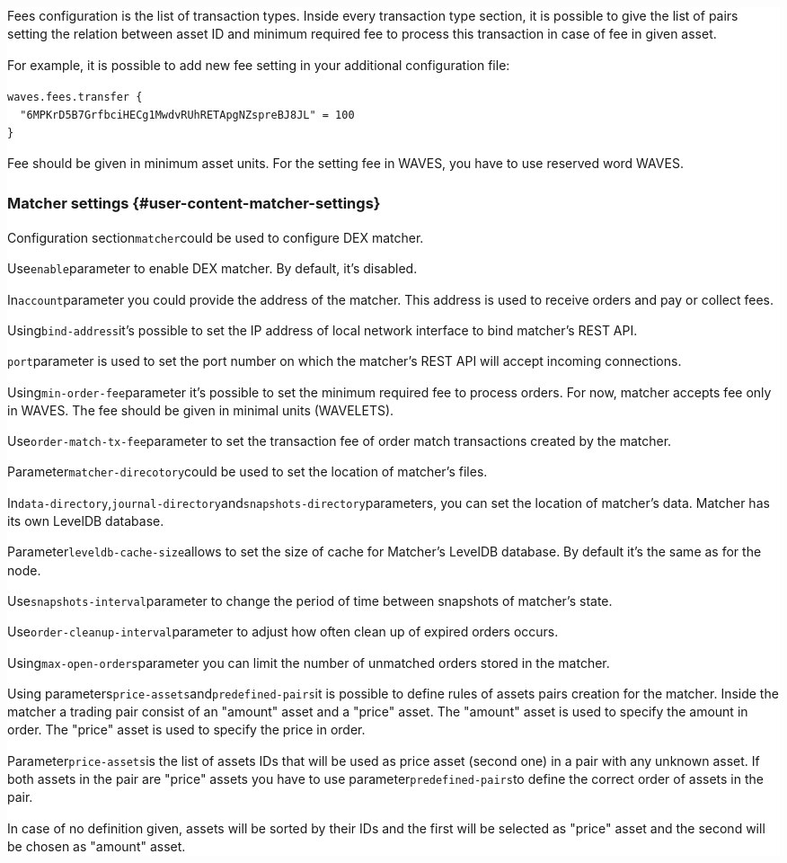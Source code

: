 Fees configuration is the list of transaction types. Inside every transaction type section, it is possible to give the list of pairs setting the relation between asset ID and minimum required fee to process this transaction in case of fee in given asset.

For example, it is possible to add new fee setting in your additional configuration file:

```
waves.fees.transfer {
  "6MPKrD5B7GrfbciHECg1MwdvRUhRETApgNZspreBJ8JL" = 100
}
```

Fee should be given in minimum asset units. For the setting fee in WAVES, you have to use reserved word WAVES.

### Matcher settings {#user-content-matcher-settings}

Configuration section`matcher`could be used to configure DEX matcher.

Use`enable`parameter to enable DEX matcher. By default, it’s disabled.

In`account`parameter you could provide the address of the matcher. This address is used to receive orders and pay or collect fees.

Using`bind-address`it’s possible to set the IP address of local network interface to bind matcher’s REST API.

`port`parameter is used to set the port number on which the matcher’s REST API will accept incoming connections.

Using`min-order-fee`parameter it’s possible to set the minimum required fee to process orders. For now, matcher accepts fee only in WAVES. The fee should be given in minimal units \(WAVELETS\).

Use`order-match-tx-fee`parameter to set the transaction fee of order match transactions created by the matcher.

Parameter`matcher-direcotory`could be used to set the location of matcher’s files.

In`data-directory`,`journal-directory`and`snapshots-directory`parameters, you can set the location of matcher’s data. Matcher has its own LevelDB database.

Parameter`leveldb-cache-size`allows to set the size of cache for Matcher’s LevelDB database. By default it’s the same as for the node.

Use`snapshots-interval`parameter to change the period of time between snapshots of matcher’s state.

Use`order-cleanup-interval`parameter to adjust how often clean up of expired orders occurs.

Using`max-open-orders`parameter you can limit the number of unmatched orders stored in the matcher.

Using parameters`price-assets`and`predefined-pairs`it is possible to define rules of assets pairs creation for the matcher. Inside the matcher a trading pair consist of an "amount" asset and a "price" asset. The "amount" asset is used to specify the amount in order. The "price" asset is used to specify the price in order.

Parameter`price-assets`is the list of assets IDs that will be used as price asset \(second one\) in a pair with any unknown asset. If both assets in the pair are "price" assets you have to use parameter`predefined-pairs`to define the correct order of assets in the pair.

In case of no definition given, assets will be sorted by their IDs and the first will be selected as "price" asset and the second will be chosen as "amount" asset.
